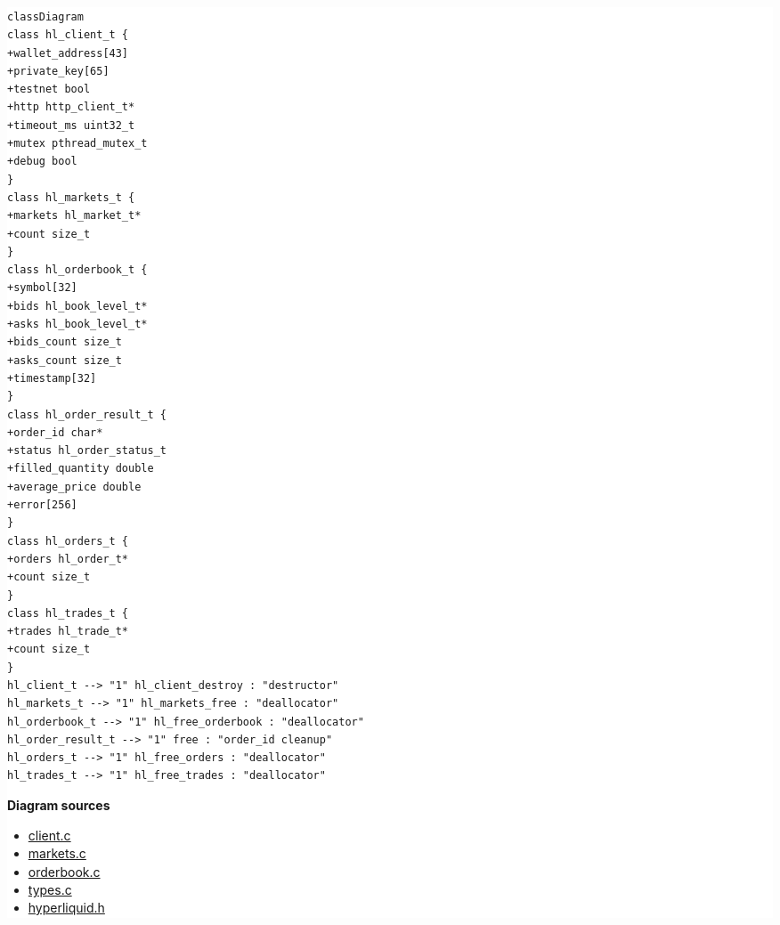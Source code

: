 ```mermaid
classDiagram
class hl_client_t {
+wallet_address[43]
+private_key[65]
+testnet bool
+http http_client_t*
+timeout_ms uint32_t
+mutex pthread_mutex_t
+debug bool
}
class hl_markets_t {
+markets hl_market_t*
+count size_t
}
class hl_orderbook_t {
+symbol[32]
+bids hl_book_level_t*
+asks hl_book_level_t*
+bids_count size_t
+asks_count size_t
+timestamp[32]
}
class hl_order_result_t {
+order_id char*
+status hl_order_status_t
+filled_quantity double
+average_price double
+error[256]
}
class hl_orders_t {
+orders hl_order_t*
+count size_t
}
class hl_trades_t {
+trades hl_trade_t*
+count size_t
}
hl_client_t --> "1" hl_client_destroy : "destructor"
hl_markets_t --> "1" hl_markets_free : "deallocator"
hl_orderbook_t --> "1" hl_free_orderbook : "deallocator"
hl_order_result_t --> "1" free : "order_id cleanup"
hl_orders_t --> "1" hl_free_orders : "deallocator"
hl_trades_t --> "1" hl_free_trades : "deallocator"
```

**Diagram sources**
- [client.c](file://src/client.c#L89-L107)
- [markets.c](file://src/markets.c#L416-L422)
- [orderbook.c](file://src/orderbook.c#L220-L235)
- [types.c](file://src/types.c#L70-L90)
- [hyperliquid.h](file://include/hyperliquid.h#L325-L325)

